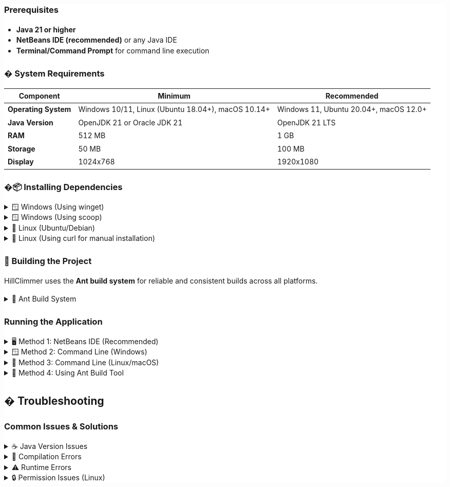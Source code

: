 ### Prerequisites
- **Java 21 or higher**
- **NetBeans IDE (recommended)** or any Java IDE
- **Terminal/Command Prompt** for command line execution

### � System Requirements

| Component | Minimum | Recommended |
|-----------|---------|-------------|
| **Operating System** | Windows 10/11, Linux (Ubuntu 18.04+), macOS 10.14+ | Windows 11, Ubuntu 20.04+, macOS 12.0+ |
| **Java Version** | OpenJDK 21 or Oracle JDK 21 | OpenJDK 21 LTS |
| **RAM** | 512 MB | 1 GB |
| **Storage** | 50 MB | 100 MB |
| **Display** | 1024x768 | 1920x1080 |

### �📦 Installing Dependencies

<details><summary>🪟 Windows (Using winget)</summary></details>

<details><summary>🪟 Windows (Using scoop)</summary></details>

<details><summary>🐧 Linux (Ubuntu/Debian)</summary></details>

<details><summary>🐧 Linux (Using curl for manual installation)</summary></details>

### 🔨 Building the Project

HillClimmer uses the **Ant build system** for reliable and consistent builds across all platforms.

<details><summary>🐜 Ant Build System</summary></details>

### Running the Application

<details><summary>🖥️ Method 1: NetBeans IDE (Recommended)</summary></details>

<details><summary>🪟 Method 2: Command Line (Windows)</summary></details>

<details><summary>🐧 Method 3: Command Line (Linux/macOS)</summary></details>

<details><summary>🔧 Method 4: Using Ant Build Tool</summary></details>

## � Troubleshooting

### Common Issues & Solutions

<details><summary>☕ Java Version Issues</summary></details>

<details><summary>🔨 Compilation Errors</summary></details>

<details><summary>⚠️ Runtime Errors</summary></details>

<details><summary>🔒 Permission Issues (Linux)</summary></details>
